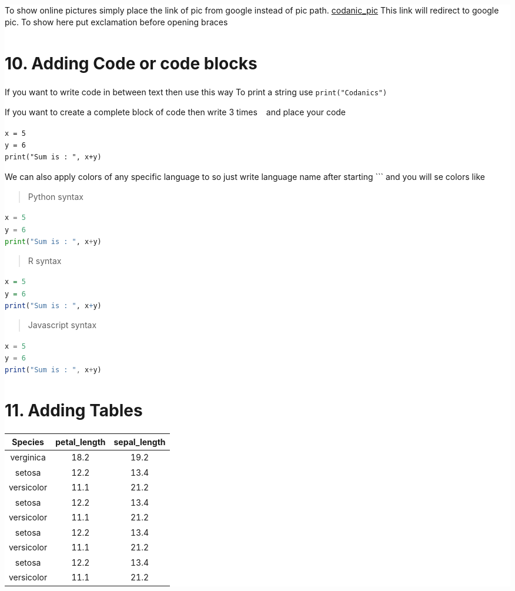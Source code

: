 To show online pictures simply place the link of pic from google instead of pic path.
[codanic_pic](https://www.google.com/search?q=codanics&rlz=1C1CHBD_enPK971PK971&sxsrf=ALiCzsb0RnTTuC5kInTBXMm_h-nnTKzd-Q:1660830102002&source=lnms&tbm=isch&sa=X&ved=2ahUKEwiu3ouiwtD5AhXfXvEDHTE8DmMQ_AUoAXoECAEQAw&biw=960&bih=932&dpr=1#imgrc=GRjVtCcWAILqOM)
 This link will redirect to google pic.
To show here put exclamation before opening braces

# 10. Adding Code or code blocks
If you want to write code in between text then use this way
To print a string use ` print("Codanics") `

If you want to create a complete block of code then write 3 times ``` ``` and place your code
```
x = 5
y = 6
print("Sum is : ", x+y) 

```
We can also apply colors of any specific language to so just write language name after starting ``` and you will se colors like

> Python syntax
```python
x = 5
y = 6
print("Sum is : ", x+y) 

```
>R syntax
```r
x = 5
y = 6
print("Sum is : ", x+y) 

```
>Javascript syntax
```javascript
x = 5
y = 6
print("Sum is : ", x+y) 

```
# 11. Adding Tables

| Species | petal_length | sepal_length |
| :-------: | :---------: | :---------: |
| verginica | 18.2     | 19.2 |
| setosa | 12.2 | 13.4
| versicolor | 11.1 | 21.2
| setosa | 12.2 | 13.4
| versicolor | 11.1 | 21.2
| setosa | 12.2 | 13.4
| versicolor | 11.1 | 21.2
| setosa | 12.2 | 13.4
| versicolor | 11.1 | 21.2
